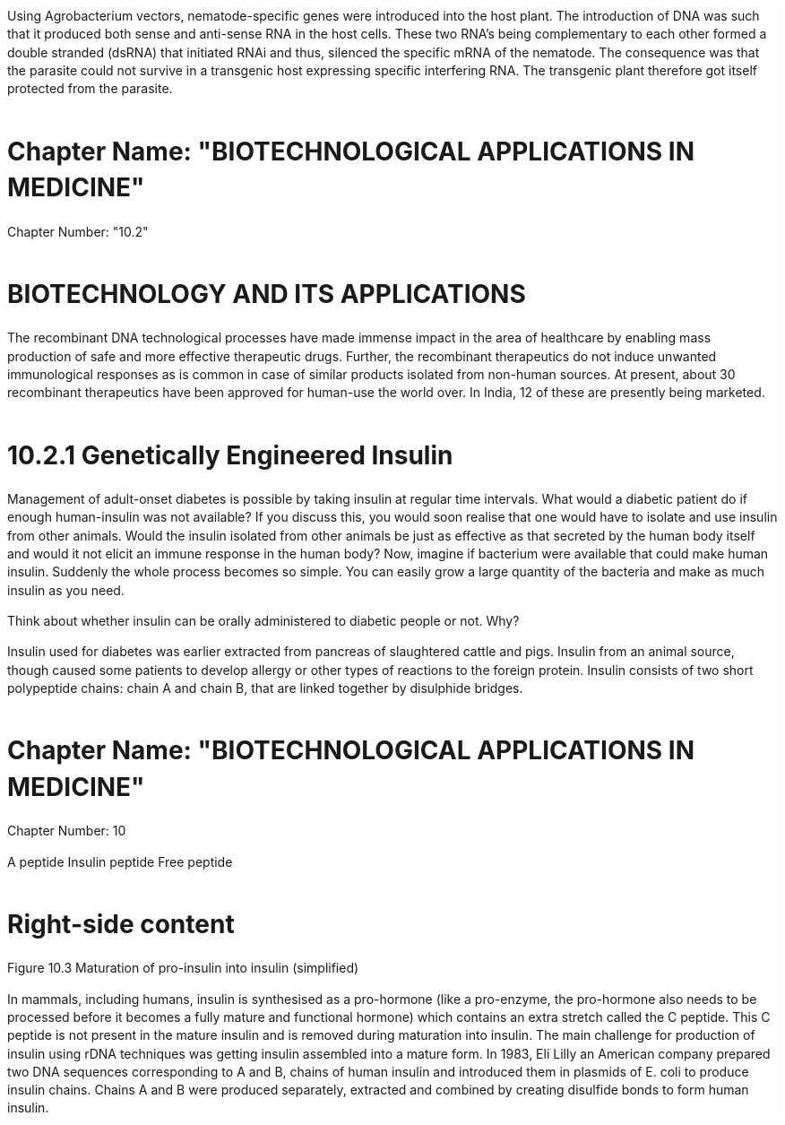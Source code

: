Using Agrobacterium vectors, nematode-specific genes were introduced into the host plant. The introduction of DNA was such that it produced both sense and anti-sense RNA in the host cells. These two RNA’s being complementary to each other formed a double stranded (dsRNA) that initiated RNAi and thus, silenced the specific mRNA of the nematode. The consequence was that the parasite could not survive in a transgenic host expressing specific interfering RNA. The transgenic plant therefore got itself protected from the parasite.
# Chapter Name: "BIOTECHNOLOGICAL APPLICATIONS IN MEDICINE"

Chapter Number: "10.2"

# BIOTECHNOLOGY AND ITS APPLICATIONS

The recombinant DNA technological processes have made immense impact in the area of healthcare by enabling mass production of safe and more effective therapeutic drugs. Further, the recombinant therapeutics do not induce unwanted immunological responses as is common in case of similar products isolated from non-human sources. At present, about 30 recombinant therapeutics have been approved for human-use the world over. In India, 12 of these are presently being marketed.

# 10.2.1 Genetically Engineered Insulin

Management of adult-onset diabetes is possible by taking insulin at regular time intervals. What would a diabetic patient do if enough human-insulin was not available? If you discuss this, you would soon realise that one would have to isolate and use insulin from other animals. Would the insulin isolated from other animals be just as effective as that secreted by the human body itself and would it not elicit an immune response in the human body? Now, imagine if bacterium were available that could make human insulin. Suddenly the whole process becomes so simple. You can easily grow a large quantity of the bacteria and make as much insulin as you need.

Think about whether insulin can be orally administered to diabetic people or not. Why?

Insulin used for diabetes was earlier extracted from pancreas of slaughtered cattle and pigs. Insulin from an animal source, though caused some patients to develop allergy or other types of reactions to the foreign protein. Insulin consists of two short polypeptide chains: chain A and chain B, that are linked together by disulphide bridges.
# Chapter Name: "BIOTECHNOLOGICAL APPLICATIONS IN MEDICINE"

Chapter Number: 10

A peptide
Insulin peptide
Free peptide

# Right-side content

Figure 10.3 Maturation of pro-insulin into insulin (simplified)

In mammals, including humans, insulin is synthesised as a pro-hormone (like a pro-enzyme, the pro-hormone also needs to be processed before it becomes a fully mature and functional hormone) which contains an extra stretch called the C peptide. This C peptide is not present in the mature insulin and is removed during maturation into insulin. The main challenge for production of insulin using rDNA techniques was getting insulin assembled into a mature form. In 1983, Eli Lilly an American company prepared two DNA sequences corresponding to A and B, chains of human insulin and introduced them in plasmids of E. coli to produce insulin chains. Chains A and B were produced separately, extracted and combined by creating disulfide bonds to form human insulin.
